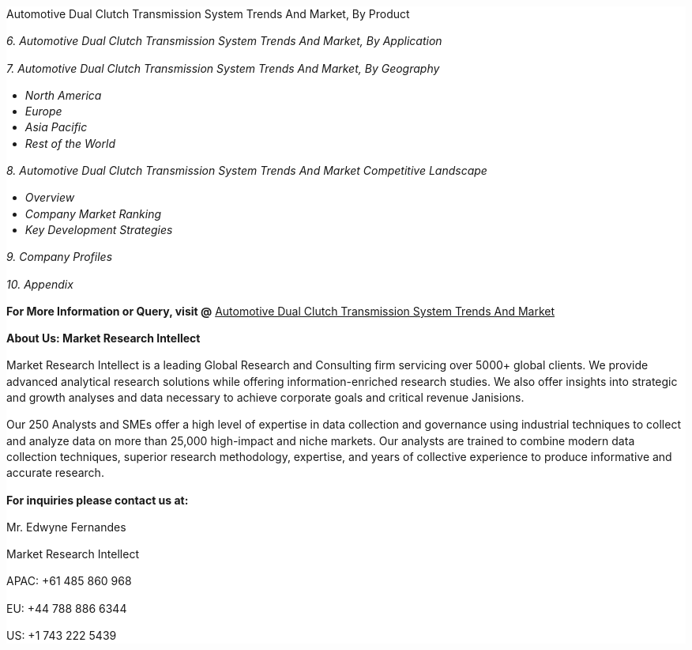 Automotive Dual Clutch Transmission System Trends And Market, By Product</span></em></p><p><em><span class="font-[700]">6. Automotive Dual Clutch Transmission System Trends And Market, By Application</span></em></p><p><em><span class="font-[700]">7. Automotive Dual Clutch Transmission System Trends And Market, By Geography</span></em></p><ul><li><em><span class="">North America</span></em></li><li><em><span class="">Europe</span></em></li><li><em><span class="">Asia Pacific</span></em></li><li><em><span class="">Rest of the World</span></em></li></ul><p><em><span class="font-[700]">8. Automotive Dual Clutch Transmission System Trends And Market Competitive Landscape</span></em></p><ul><li><em><span class="">Overview</span></em></li><li><em><span class="">Company Market Ranking</span></em></li><li><em><span class="">Key Development Strategies</span></em></li></ul><p><em><span class="font-[700]">9. Company Profiles</span></em></p><p><em><span class="font-[700]">10. Appendix</span></em></p><p><span class="font-[700]"><strong>For More Information or Query, visit&nbsp;@</strong>&nbsp;</span><span class="font-[700]"><a href="https://www.marketresearchintellect.com/product/global-automotive-dual-clutch-transmission-system-trends-and-market/?utm_source=Linkedin&utm_medium=822" target="_blank" data-tracking-control-name="article-ssr-frontend-pulse_little-text-block" data-tracking-will-navigate="" data-test-link="">Automotive Dual Clutch Transmission System Trends And Market</a></span></p><p><strong><span class="font-[700]">About Us: Market Research Intellect</span></strong></p><p><span class="">Market Research Intellect is a leading Global Research and Consulting firm servicing over 5000+ global clients. We provide advanced analytical research solutions while offering information-enriched research studies.&nbsp;</span>We also offer insights into strategic and growth analyses and data necessary to achieve corporate goals and critical revenue Janisions.</p><p><span class="">Our 250 Analysts and SMEs offer a high level of expertise in data collection and governance using industrial techniques to collect and analyze data on more than 25,000 high-impact and niche markets. Our analysts are trained to combine modern data collection techniques, superior research methodology, expertise, and years of collective experience to produce informative and accurate research.</span></p><p><strong>For inquiries please contact us at:</strong></p><p>Mr. Edwyne Fernandes</p><p>Market Research Intellect</p><p>APAC: +61 485 860 968</p><p>EU: +44 788 886 6344</p><p>US: +1 743 222 5439</p>